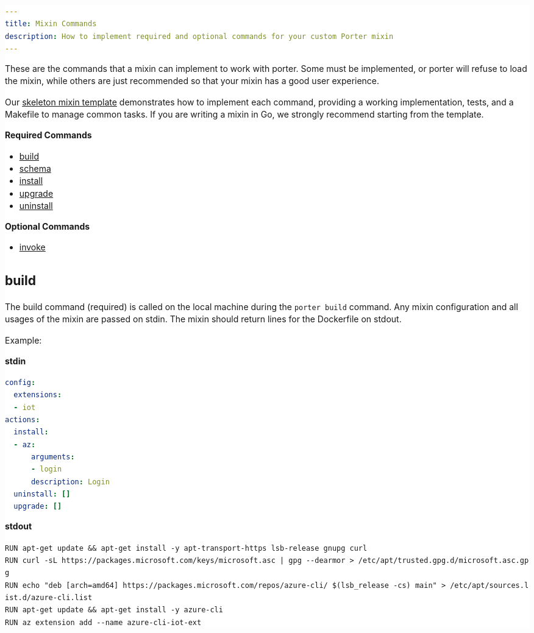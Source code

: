 ```yaml
---
title: Mixin Commands
description: How to implement required and optional commands for your custom Porter mixin
---
```


These are the commands that a mixin can implement to work with porter. Some must
be implemented, or porter will refuse to load the mixin, while others are just
recommended so that your mixin has a good user experience.

Our [skeleton mixin template][skeletor] demonstrates how to implement each command,
providing a working implementation, tests, and a Makefile to manage common tasks. If
you are writing a mixin in Go, we strongly recommend starting from the template.

**Required Commands**

- [build](#build)
- [schema](#schema)
- [install](#install)
- [upgrade](#upgrade)
- [uninstall](#uninstall)

**Optional Commands**

* [invoke](#invoke)


## build

The build command (required) is called on the local machine during the `porter
build` command. Any mixin configuration and all usages of the mixin are passed
on stdin. The mixin should return lines for the Dockerfile on stdout.

Example:

**stdin**

```yaml
config:
  extensions:
  - iot
actions:
  install:
  - az:
      arguments:
      - login
      description: Login
  uninstall: []
  upgrade: []
```

**stdout**
```console
RUN apt-get update && apt-get install -y apt-transport-https lsb-release gnupg curl
RUN curl -sL https://packages.microsoft.com/keys/microsoft.asc | gpg --dearmor > /etc/apt/trusted.gpg.d/microsoft.asc.gpg
RUN echo "deb [arch=amd64] https://packages.microsoft.com/repos/azure-cli/ $(lsb_release -cs) main" > /etc/apt/sources.list.d/azure-cli.list
RUN apt-get update && apt-get install -y azure-cli
RUN az extension add --name azure-cli-iot-ext 
```


[jsonschema]: https://json-schema.org/understanding-json-schema/
[skeletor]: https://github.com/getporter/skeletor
[JSON Schema Validator]: https://www.jsonschemavalidator.net/
[YAML to JSON converter]: https://www.convertjson.com/yaml-to-json.htm
[exec mixin schema]: /src/pkg/exec/schema/exec.json
[helm mixin schema]: https://github.com/MChorfa/porter-helm3/blob/master/pkg/helm3/schema/schema.json